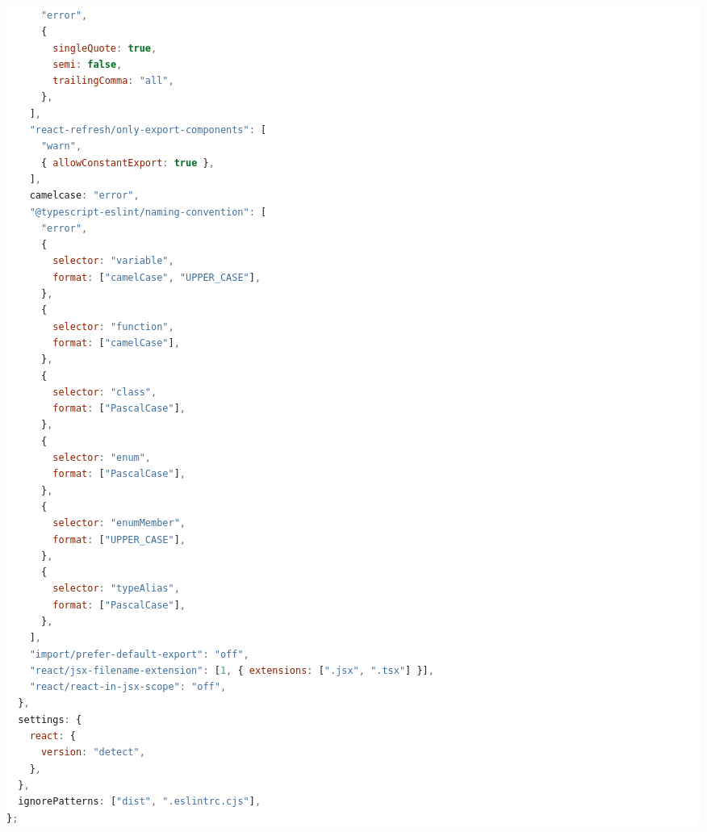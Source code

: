```javascript
      "error",
      {
        singleQuote: true,
        semi: false,
        trailingComma: "all",
      },
    ],
    "react-refresh/only-export-components": [
      "warn",
      { allowConstantExport: true },
    ],
    camelcase: "error",
    "@typescript-eslint/naming-convention": [
      "error",
      {
        selector: "variable",
        format: ["camelCase", "UPPER_CASE"],
      },
      {
        selector: "function",
        format: ["camelCase"],
      },
      {
        selector: "class",
        format: ["PascalCase"],
      },
      {
        selector: "enum",
        format: ["PascalCase"],
      },
      {
        selector: "enumMember",
        format: ["UPPER_CASE"],
      },
      {
        selector: "typeAlias",
        format: ["PascalCase"],
      },
    ],
    "import/prefer-default-export": "off",
    "react/jsx-filename-extension": [1, { extensions: [".jsx", ".tsx"] }],
    "react/react-in-jsx-scope": "off",
  },
  settings: {
    react: {
      version: "detect",
    },
  },
  ignorePatterns: ["dist", ".eslintrc.cjs"],
};
```
